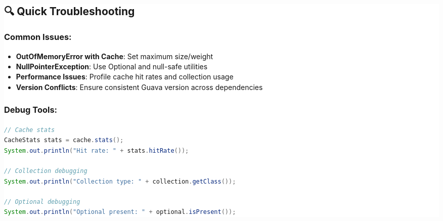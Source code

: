 
## 🔍 **Quick Troubleshooting**

### **Common Issues:**
- **OutOfMemoryError with Cache**: Set maximum size/weight
- **NullPointerException**: Use Optional and null-safe utilities
- **Performance Issues**: Profile cache hit rates and collection usage
- **Version Conflicts**: Ensure consistent Guava version across dependencies

### **Debug Tools:**
```java
// Cache stats
CacheStats stats = cache.stats();
System.out.println("Hit rate: " + stats.hitRate());

// Collection debugging  
System.out.println("Collection type: " + collection.getClass());

// Optional debugging
System.out.println("Optional present: " + optional.isPresent());
```